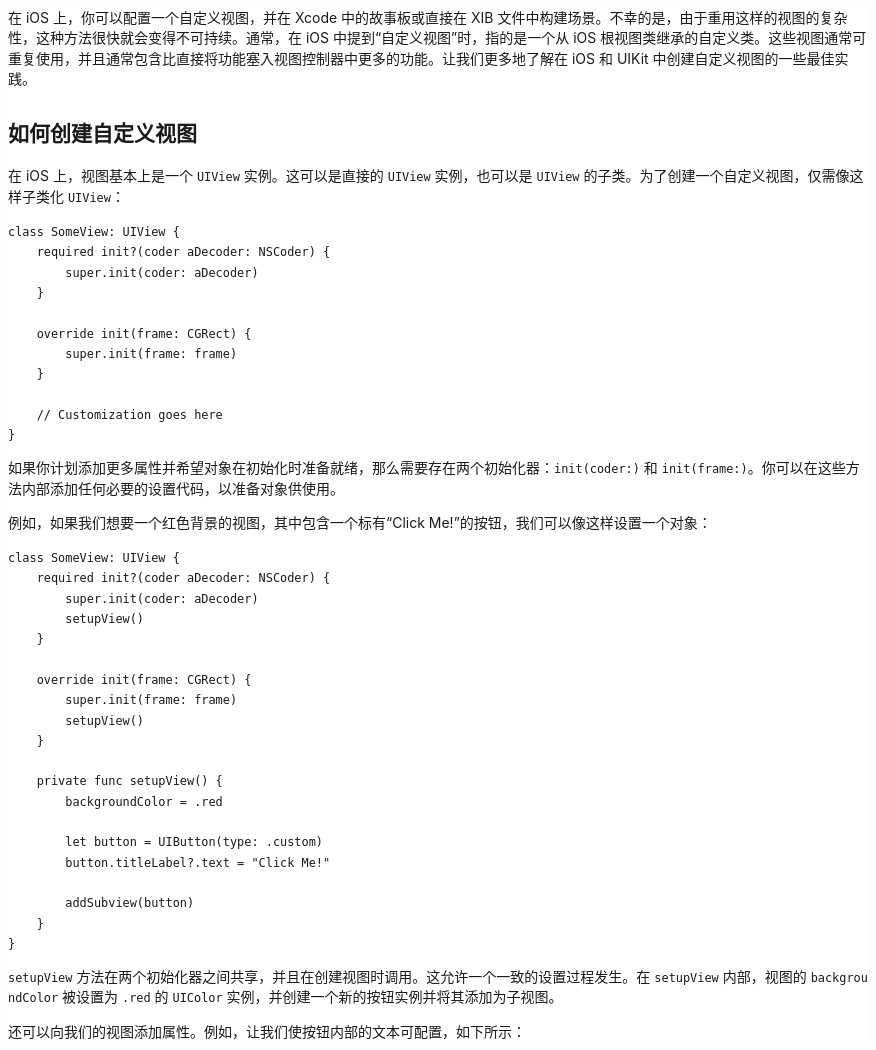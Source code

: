 在 iOS 上，你可以配置一个自定义视图，并在 Xcode 中的故事板或直接在 XIB 文件中构建场景。不幸的是，由于重用这样的视图的复杂性，这种方法很快就会变得不可持续。通常，在 iOS 中提到“自定义视图”时，指的是一个从 iOS 根视图类继承的自定义类。这些视图通常可重复使用，并且通常包含比直接将功能塞入视图控制器中更多的功能。让我们更多地了解在 iOS 和 UIKit 中创建自定义视图的一些最佳实践。

## 如何创建自定义视图

在 iOS 上，视图基本上是一个 `UIView` 实例。这可以是直接的 `UIView` 实例，也可以是 `UIView` 的子类。为了创建一个自定义视图，仅需像这样子类化 `UIView`：

```
class SomeView: UIView {
    required init?(coder aDecoder: NSCoder) {
        super.init(coder: aDecoder)
    }

    override init(frame: CGRect) {
        super.init(frame: frame)
    }

    // Customization goes here
}
```

如果你计划添加更多属性并希望对象在初始化时准备就绪，那么需要存在两个初始化器：`init(coder:)` 和 `init(frame:)`。你可以在这些方法内部添加任何必要的设置代码，以准备对象供使用。

例如，如果我们想要一个红色背景的视图，其中包含一个标有“Click Me!”的按钮，我们可以像这样设置一个对象：

```
class SomeView: UIView {
    required init?(coder aDecoder: NSCoder) {
        super.init(coder: aDecoder)
        setupView()
    }

    override init(frame: CGRect) {
        super.init(frame: frame)
        setupView()
    }

    private func setupView() {
        backgroundColor = .red

        let button = UIButton(type: .custom)
        button.titleLabel?.text = "Click Me!"

        addSubview(button)
    }
}
```

`setupView` 方法在两个初始化器之间共享，并且在创建视图时调用。这允许一个一致的设置过程发生。在 `setupView` 内部，视图的 `backgroundColor` 被设置为 `.red` 的 `UIColor` 实例，并创建一个新的按钮实例并将其添加为子视图。

还可以向我们的视图添加属性。例如，让我们使按钮内部的文本可配置，如下所示：
